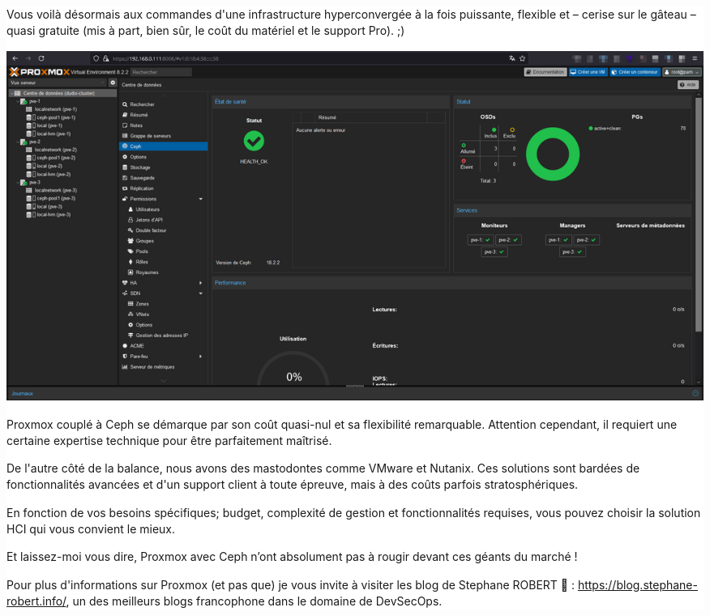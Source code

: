
Vous voilà désormais aux commandes d'une infrastructure hyperconvergée à la fois puissante, flexible et – cerise sur le gâteau – quasi gratuite (mis à part, bien sûr, le coût du matériel et le support Pro). ;)

![alt text](image-34.png)

Proxmox couplé à Ceph se démarque par son coût quasi-nul et sa flexibilité remarquable. Attention cependant, il requiert une certaine expertise technique pour être parfaitement maîtrisé.

De l'autre côté de la balance, nous avons des mastodontes comme VMware et Nutanix. Ces solutions sont bardées de fonctionnalités avancées et d'un support client à toute épreuve, mais à des coûts parfois stratosphériques.

En fonction de vos besoins spécifiques; budget, complexité de gestion et fonctionnalités requises, vous pouvez choisir la solution HCI qui vous convient le mieux. 

Et laissez-moi vous dire, Proxmox avec Ceph n’ont absolument pas à rougir devant ces géants du marché !



Pour plus d'informations sur Proxmox (et pas que) je vous invite à visiter les blog de Stephane ROBERT 🐳 : https://blog.stephane-robert.info/, un des meilleurs blogs francophone dans le domaine de DevSecOps.